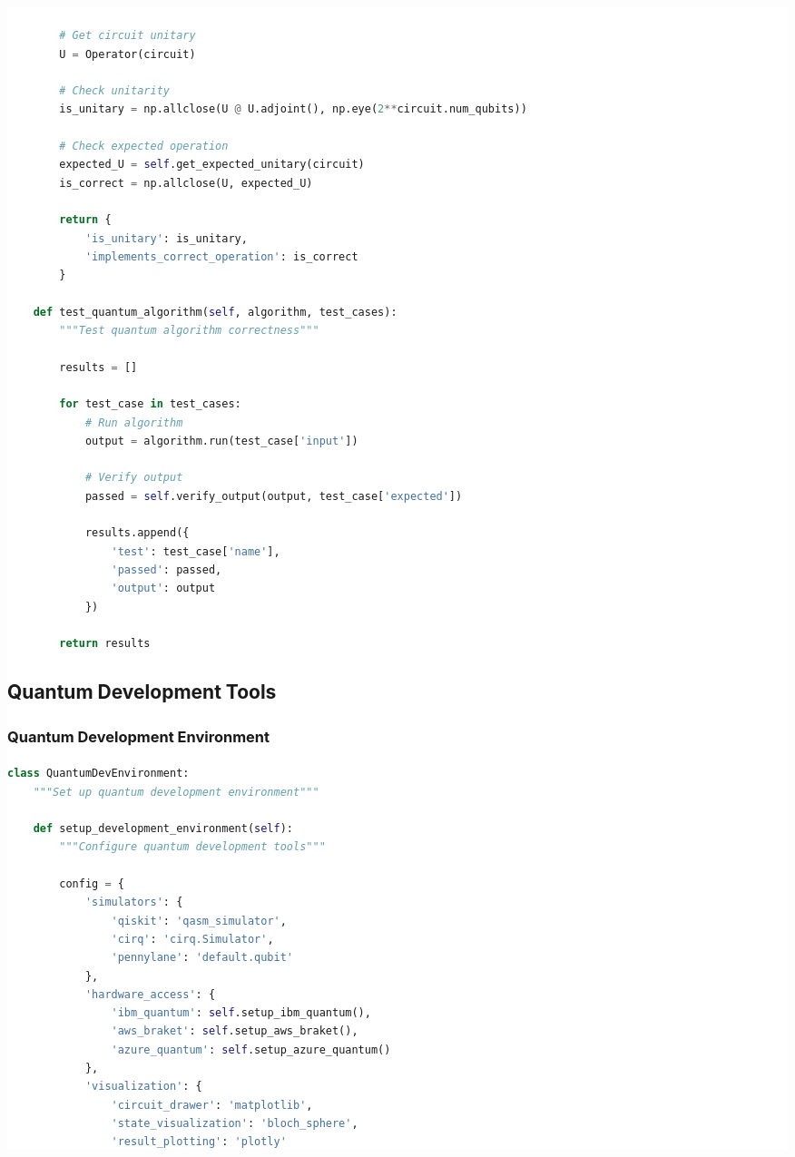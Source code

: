   ```python

          # Get circuit unitary
          U = Operator(circuit)

          # Check unitarity
          is_unitary = np.allclose(U @ U.adjoint(), np.eye(2**circuit.num_qubits))

          # Check expected operation
          expected_U = self.get_expected_unitary(circuit)
          is_correct = np.allclose(U, expected_U)

          return {
              'is_unitary': is_unitary,
              'implements_correct_operation': is_correct
          }

      def test_quantum_algorithm(self, algorithm, test_cases):
          """Test quantum algorithm correctness"""

          results = []

          for test_case in test_cases:
              # Run algorithm
              output = algorithm.run(test_case['input'])

              # Verify output
              passed = self.verify_output(output, test_case['expected'])

              results.append({
                  'test': test_case['name'],
                  'passed': passed,
                  'output': output
              })

          return results
  ```

  ## Quantum Development Tools

  ### Quantum Development Environment
  ```python
  class QuantumDevEnvironment:
      """Set up quantum development environment"""

      def setup_development_environment(self):
          """Configure quantum development tools"""

          config = {
              'simulators': {
                  'qiskit': 'qasm_simulator',
                  'cirq': 'cirq.Simulator',
                  'pennylane': 'default.qubit'
              },
              'hardware_access': {
                  'ibm_quantum': self.setup_ibm_quantum(),
                  'aws_braket': self.setup_aws_braket(),
                  'azure_quantum': self.setup_azure_quantum()
              },
              'visualization': {
                  'circuit_drawer': 'matplotlib',
                  'state_visualization': 'bloch_sphere',
                  'result_plotting': 'plotly'
  ```